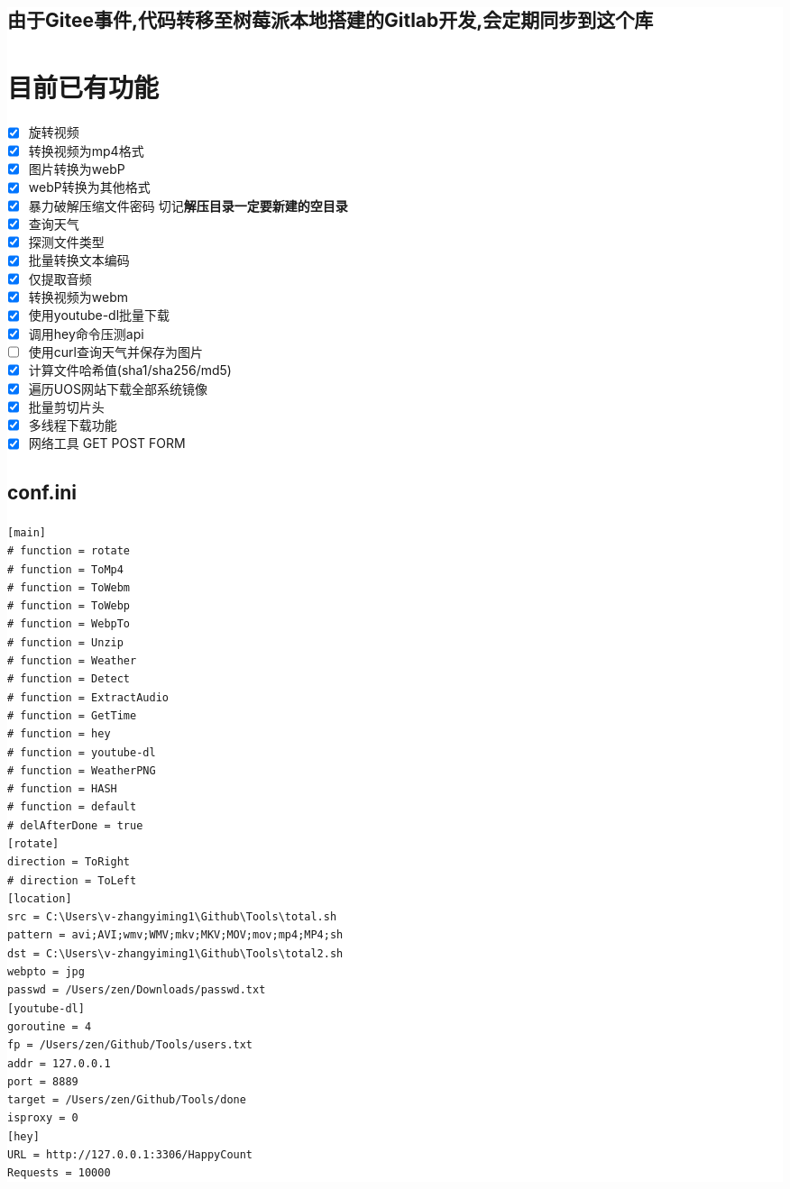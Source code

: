 **由于Gitee事件,代码转移至树莓派本地搭建的Gitlab开发,会定期同步到这个库**
----

# 目前已有功能

- [x] 旋转视频
- [x] 转换视频为mp4格式
- [x] 图片转换为webP
- [x] webP转换为其他格式
- [x] 暴力破解压缩文件密码 切记**解压目录一定要新建的空目录**
- [x] 查询天气
- [x] 探测文件类型
- [x] 批量转换文本编码
- [x] 仅提取音频
- [x] 转换视频为webm
- [x] 使用youtube-dl批量下载
- [x] 调用hey命令压测api
- [ ] 使用curl查询天气并保存为图片
- [x] 计算文件哈希值(sha1/sha256/md5)
- [x] 遍历UOS网站下载全部系统镜像
- [x] 批量剪切片头
- [x] 多线程下载功能
- [x] 网络工具 GET POST FORM
## conf.ini

```log
[main]
# function = rotate
# function = ToMp4
# function = ToWebm
# function = ToWebp
# function = WebpTo
# function = Unzip
# function = Weather
# function = Detect
# function = ExtractAudio
# function = GetTime
# function = hey
# function = youtube-dl
# function = WeatherPNG
# function = HASH
# function = default
# delAfterDone = true
[rotate]
direction = ToRight
# direction = ToLeft
[location]
src = C:\Users\v-zhangyiming1\Github\Tools\total.sh
pattern = avi;AVI;wmv;WMV;mkv;MKV;MOV;mov;mp4;MP4;sh
dst = C:\Users\v-zhangyiming1\Github\Tools\total2.sh
webpto = jpg
passwd = /Users/zen/Downloads/passwd.txt
[youtube-dl]
goroutine = 4
fp = /Users/zen/Github/Tools/users.txt
addr = 127.0.0.1
port = 8889
target = /Users/zen/Github/Tools/done
isproxy = 0
[hey]
URL = http://127.0.0.1:3306/HappyCount
Requests = 10000
```